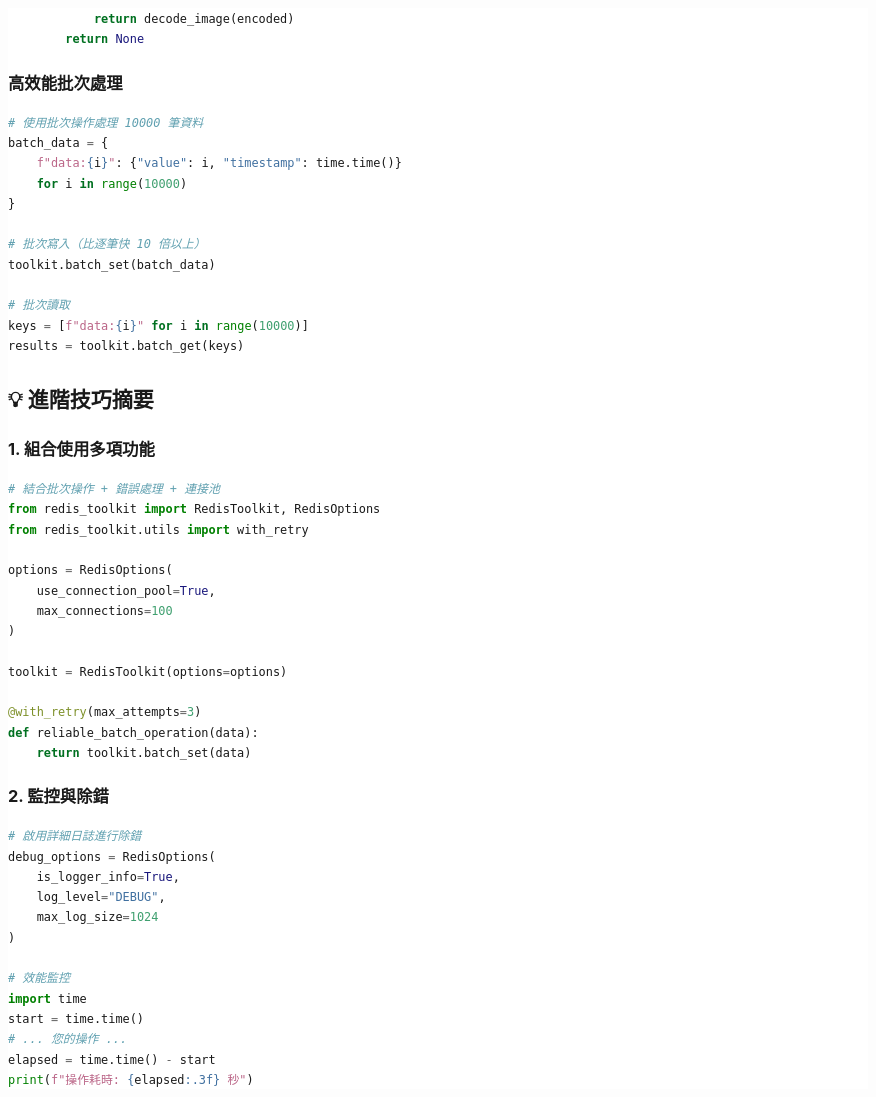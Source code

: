 ```python
            return decode_image(encoded)
        return None
```

### 高效能批次處理

```python
# 使用批次操作處理 10000 筆資料
batch_data = {
    f"data:{i}": {"value": i, "timestamp": time.time()}
    for i in range(10000)
}

# 批次寫入（比逐筆快 10 倍以上）
toolkit.batch_set(batch_data)

# 批次讀取
keys = [f"data:{i}" for i in range(10000)]
results = toolkit.batch_get(keys)
```

## 💡 進階技巧摘要

### 1. 組合使用多項功能

```python
# 結合批次操作 + 錯誤處理 + 連接池
from redis_toolkit import RedisToolkit, RedisOptions
from redis_toolkit.utils import with_retry

options = RedisOptions(
    use_connection_pool=True,
    max_connections=100
)

toolkit = RedisToolkit(options=options)

@with_retry(max_attempts=3)
def reliable_batch_operation(data):
    return toolkit.batch_set(data)
```

### 2. 監控與除錯

```python
# 啟用詳細日誌進行除錯
debug_options = RedisOptions(
    is_logger_info=True,
    log_level="DEBUG",
    max_log_size=1024
)

# 效能監控
import time
start = time.time()
# ... 您的操作 ...
elapsed = time.time() - start
print(f"操作耗時: {elapsed:.3f} 秒")
```
